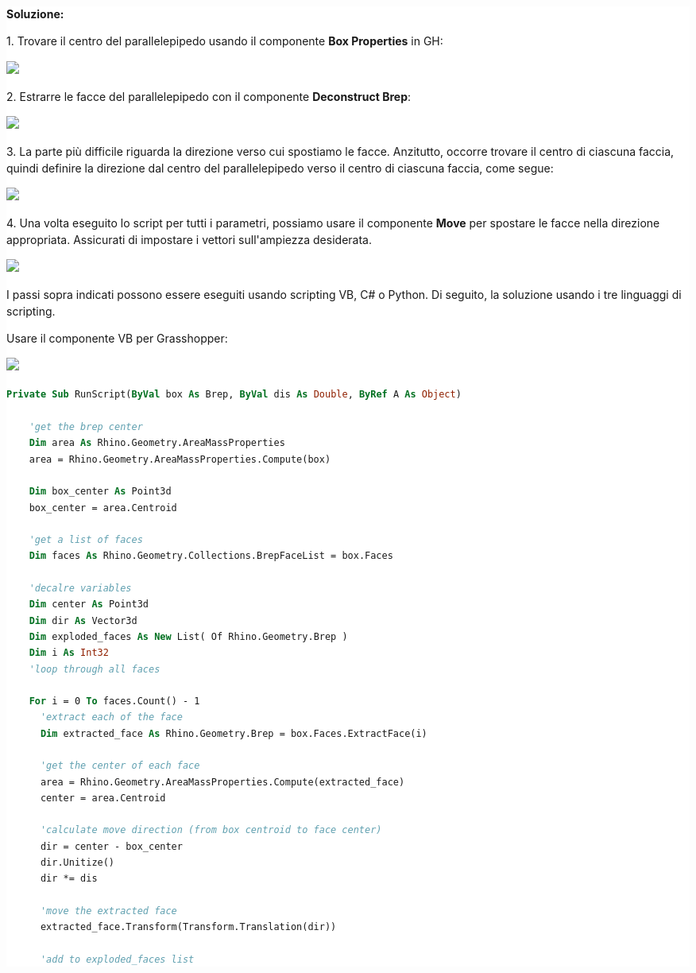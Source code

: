 **Soluzione:**

1\. Trovare il centro del parallelepipedo usando il componente **Box Properties** in GH:

<img src="/images/math-image21.png">  

2\. Estrarre le facce del parallelepipedo con il componente **Deconstruct Brep**:

<img src="/images/math-image23.png">

3\. La parte più difficile riguarda la direzione verso cui spostiamo le facce. Anzitutto, occorre trovare il centro di ciascuna faccia, quindi definire la direzione dal centro del parallelepipedo verso il centro di ciascuna faccia, come segue:

<img src="/images/math-image25.png">

4\. Una volta eseguito lo script per tutti i parametri, possiamo usare il componente **Move** per spostare le facce nella direzione appropriata. Assicurati di impostare i vettori sull'ampiezza desiderata.

<img src="/images/math-image27.png">

I passi sopra indicati possono essere eseguiti usando scripting VB, C# o Python. Di seguito, la soluzione usando i tre linguaggi di scripting.

Usare il componente VB per Grasshopper:

<img src="/images/math-image29.png">

```vb
Private Sub RunScript(ByVal box As Brep, ByVal dis As Double, ByRef A As Object)

    'get the brep center
    Dim area As Rhino.Geometry.AreaMassProperties
    area = Rhino.Geometry.AreaMassProperties.Compute(box)

    Dim box_center As Point3d
    box_center = area.Centroid

    'get a list of faces
    Dim faces As Rhino.Geometry.Collections.BrepFaceList = box.Faces

    'decalre variables
    Dim center As Point3d
    Dim dir As Vector3d
    Dim exploded_faces As New List( Of Rhino.Geometry.Brep )
    Dim i As Int32
    'loop through all faces

    For i = 0 To faces.Count() - 1
      'extract each of the face
      Dim extracted_face As Rhino.Geometry.Brep = box.Faces.ExtractFace(i)

      'get the center of each face
      area = Rhino.Geometry.AreaMassProperties.Compute(extracted_face)
      center = area.Centroid

      'calculate move direction (from box centroid to face center)
      dir = center - box_center
      dir.Unitize()
      dir *= dis

      'move the extracted face
      extracted_face.Transform(Transform.Translation(dir))

      'add to exploded_faces list
```